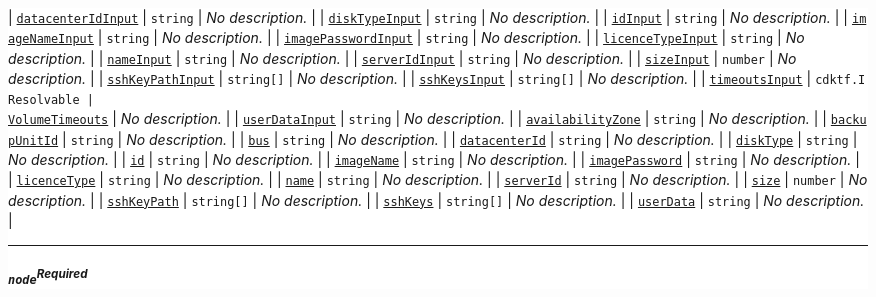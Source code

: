 | <code><a href="#@cdktf/provider-ionoscloud.volume.Volume.property.datacenterIdInput">datacenterIdInput</a></code> | <code>string</code> | *No description.* |
| <code><a href="#@cdktf/provider-ionoscloud.volume.Volume.property.diskTypeInput">diskTypeInput</a></code> | <code>string</code> | *No description.* |
| <code><a href="#@cdktf/provider-ionoscloud.volume.Volume.property.idInput">idInput</a></code> | <code>string</code> | *No description.* |
| <code><a href="#@cdktf/provider-ionoscloud.volume.Volume.property.imageNameInput">imageNameInput</a></code> | <code>string</code> | *No description.* |
| <code><a href="#@cdktf/provider-ionoscloud.volume.Volume.property.imagePasswordInput">imagePasswordInput</a></code> | <code>string</code> | *No description.* |
| <code><a href="#@cdktf/provider-ionoscloud.volume.Volume.property.licenceTypeInput">licenceTypeInput</a></code> | <code>string</code> | *No description.* |
| <code><a href="#@cdktf/provider-ionoscloud.volume.Volume.property.nameInput">nameInput</a></code> | <code>string</code> | *No description.* |
| <code><a href="#@cdktf/provider-ionoscloud.volume.Volume.property.serverIdInput">serverIdInput</a></code> | <code>string</code> | *No description.* |
| <code><a href="#@cdktf/provider-ionoscloud.volume.Volume.property.sizeInput">sizeInput</a></code> | <code>number</code> | *No description.* |
| <code><a href="#@cdktf/provider-ionoscloud.volume.Volume.property.sshKeyPathInput">sshKeyPathInput</a></code> | <code>string[]</code> | *No description.* |
| <code><a href="#@cdktf/provider-ionoscloud.volume.Volume.property.sshKeysInput">sshKeysInput</a></code> | <code>string[]</code> | *No description.* |
| <code><a href="#@cdktf/provider-ionoscloud.volume.Volume.property.timeoutsInput">timeoutsInput</a></code> | <code>cdktf.IResolvable \| <a href="#@cdktf/provider-ionoscloud.volume.VolumeTimeouts">VolumeTimeouts</a></code> | *No description.* |
| <code><a href="#@cdktf/provider-ionoscloud.volume.Volume.property.userDataInput">userDataInput</a></code> | <code>string</code> | *No description.* |
| <code><a href="#@cdktf/provider-ionoscloud.volume.Volume.property.availabilityZone">availabilityZone</a></code> | <code>string</code> | *No description.* |
| <code><a href="#@cdktf/provider-ionoscloud.volume.Volume.property.backupUnitId">backupUnitId</a></code> | <code>string</code> | *No description.* |
| <code><a href="#@cdktf/provider-ionoscloud.volume.Volume.property.bus">bus</a></code> | <code>string</code> | *No description.* |
| <code><a href="#@cdktf/provider-ionoscloud.volume.Volume.property.datacenterId">datacenterId</a></code> | <code>string</code> | *No description.* |
| <code><a href="#@cdktf/provider-ionoscloud.volume.Volume.property.diskType">diskType</a></code> | <code>string</code> | *No description.* |
| <code><a href="#@cdktf/provider-ionoscloud.volume.Volume.property.id">id</a></code> | <code>string</code> | *No description.* |
| <code><a href="#@cdktf/provider-ionoscloud.volume.Volume.property.imageName">imageName</a></code> | <code>string</code> | *No description.* |
| <code><a href="#@cdktf/provider-ionoscloud.volume.Volume.property.imagePassword">imagePassword</a></code> | <code>string</code> | *No description.* |
| <code><a href="#@cdktf/provider-ionoscloud.volume.Volume.property.licenceType">licenceType</a></code> | <code>string</code> | *No description.* |
| <code><a href="#@cdktf/provider-ionoscloud.volume.Volume.property.name">name</a></code> | <code>string</code> | *No description.* |
| <code><a href="#@cdktf/provider-ionoscloud.volume.Volume.property.serverId">serverId</a></code> | <code>string</code> | *No description.* |
| <code><a href="#@cdktf/provider-ionoscloud.volume.Volume.property.size">size</a></code> | <code>number</code> | *No description.* |
| <code><a href="#@cdktf/provider-ionoscloud.volume.Volume.property.sshKeyPath">sshKeyPath</a></code> | <code>string[]</code> | *No description.* |
| <code><a href="#@cdktf/provider-ionoscloud.volume.Volume.property.sshKeys">sshKeys</a></code> | <code>string[]</code> | *No description.* |
| <code><a href="#@cdktf/provider-ionoscloud.volume.Volume.property.userData">userData</a></code> | <code>string</code> | *No description.* |

---

##### `node`<sup>Required</sup> <a name="node" id="@cdktf/provider-ionoscloud.volume.Volume.property.node"></a>
